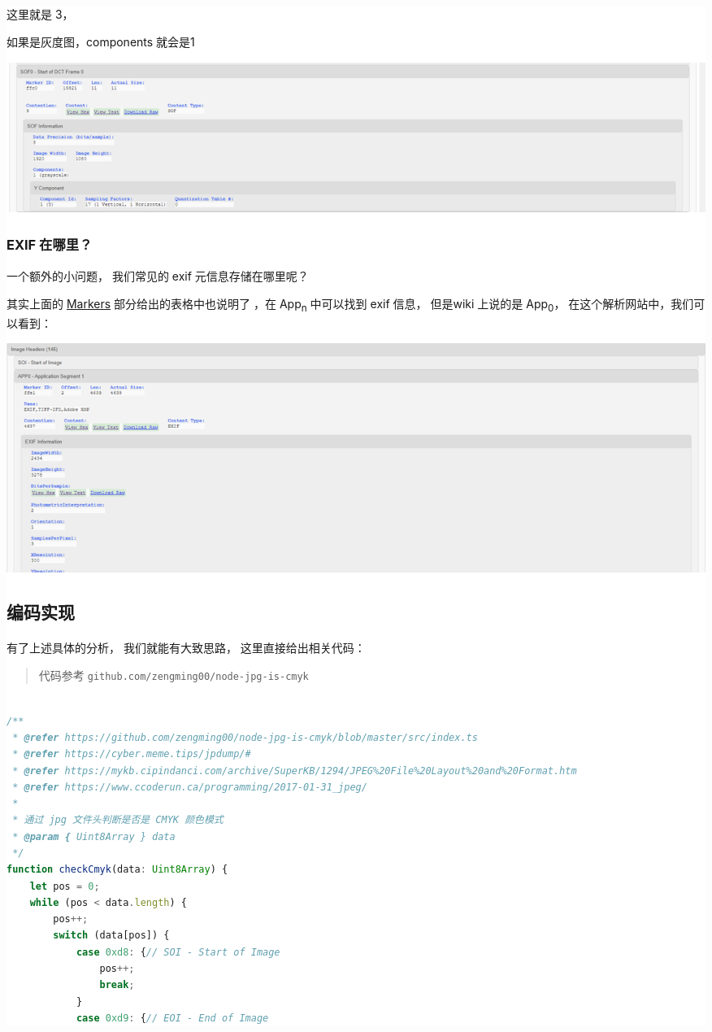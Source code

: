 这里就是 3，

如果是灰度图，components 就会是1

![image-20231129172500605](assets/image-20231129172500605.png)

### EXIF 在哪里？

一个额外的小问题， 我们常见的 exif 元信息存储在哪里呢？

其实上面的 [Markers](#Markers) 部分给出的表格中也说明了 ，在 App<sub>n</sub> 中可以找到 exif 信息， 但是wiki 上说的是 App<sub>0</sub>， 在这个解析网站中，我们可以看到：

![image-20231201113938640](assets/image-20231201113938640.png)

## 编码实现

有了上述具体的分析， 我们就能有大致思路， 这里直接给出相关代码：

> 代码参考 `github.com/zengming00/node-jpg-is-cmyk`

```ts

/**
 * @refer https://github.com/zengming00/node-jpg-is-cmyk/blob/master/src/index.ts
 * @refer https://cyber.meme.tips/jpdump/#
 * @refer https://mykb.cipindanci.com/archive/SuperKB/1294/JPEG%20File%20Layout%20and%20Format.htm
 * @refer https://www.ccoderun.ca/programming/2017-01-31_jpeg/
 *
 * 通过 jpg 文件头判断是否是 CMYK 颜色模式
 * @param { Uint8Array } data
 */
function checkCmyk(data: Uint8Array) {
    let pos = 0;
    while (pos < data.length) {
        pos++;
        switch (data[pos]) {
            case 0xd8: {// SOI - Start of Image
                pos++;
                break;
            }
            case 0xd9: {// EOI - End of Image
```